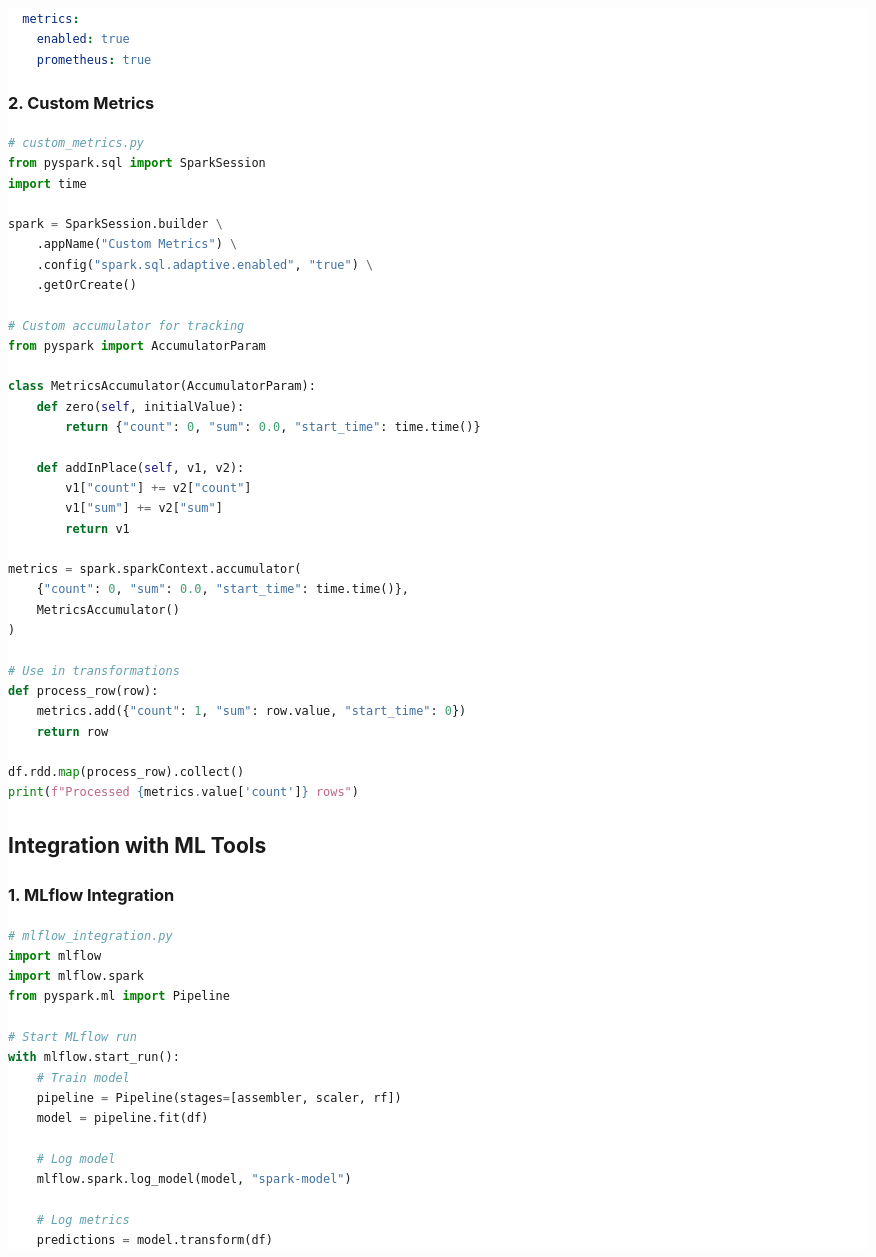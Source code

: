 ```yaml
  metrics:
    enabled: true
    prometheus: true
```

### 2. Custom Metrics
```python
# custom_metrics.py
from pyspark.sql import SparkSession
import time

spark = SparkSession.builder \
    .appName("Custom Metrics") \
    .config("spark.sql.adaptive.enabled", "true") \
    .getOrCreate()

# Custom accumulator for tracking
from pyspark import AccumulatorParam

class MetricsAccumulator(AccumulatorParam):
    def zero(self, initialValue):
        return {"count": 0, "sum": 0.0, "start_time": time.time()}
    
    def addInPlace(self, v1, v2):
        v1["count"] += v2["count"]
        v1["sum"] += v2["sum"]
        return v1

metrics = spark.sparkContext.accumulator(
    {"count": 0, "sum": 0.0, "start_time": time.time()},
    MetricsAccumulator()
)

# Use in transformations
def process_row(row):
    metrics.add({"count": 1, "sum": row.value, "start_time": 0})
    return row

df.rdd.map(process_row).collect()
print(f"Processed {metrics.value['count']} rows")
```

## Integration with ML Tools

### 1. MLflow Integration
```python
# mlflow_integration.py
import mlflow
import mlflow.spark
from pyspark.ml import Pipeline

# Start MLflow run
with mlflow.start_run():
    # Train model
    pipeline = Pipeline(stages=[assembler, scaler, rf])
    model = pipeline.fit(df)
    
    # Log model
    mlflow.spark.log_model(model, "spark-model")
    
    # Log metrics
    predictions = model.transform(df)
```